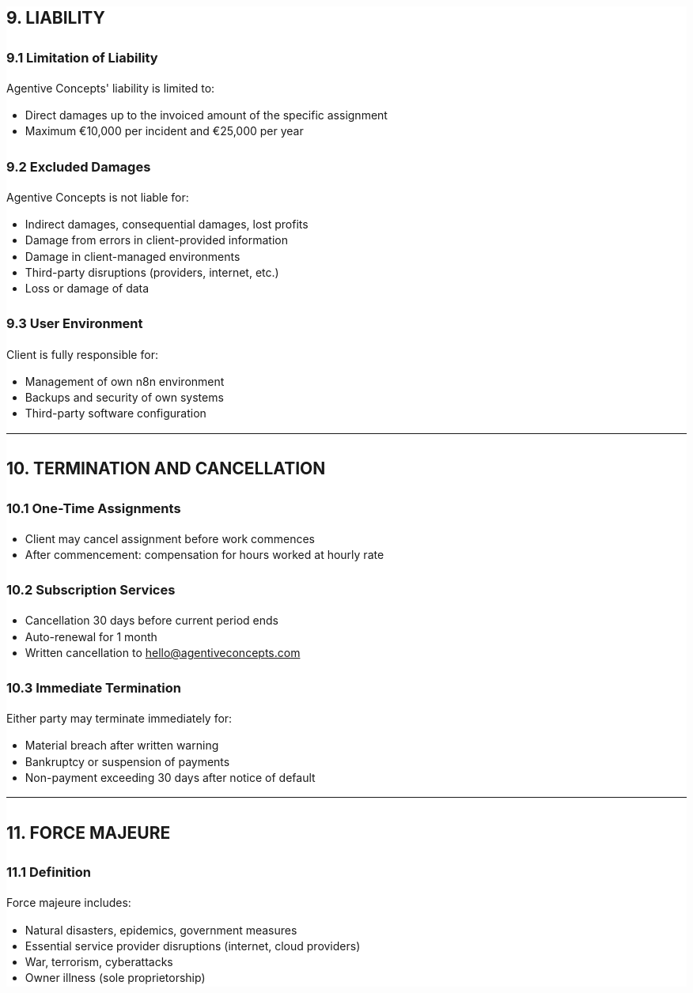 
## 9. LIABILITY

### 9.1 Limitation of Liability
Agentive Concepts' liability is limited to:
- Direct damages up to the invoiced amount of the specific assignment
- Maximum €10,000 per incident and €25,000 per year

### 9.2 Excluded Damages
Agentive Concepts is not liable for:
- Indirect damages, consequential damages, lost profits
- Damage from errors in client-provided information
- Damage in client-managed environments
- Third-party disruptions (providers, internet, etc.)
- Loss or damage of data

### 9.3 User Environment
Client is fully responsible for:
- Management of own n8n environment
- Backups and security of own systems
- Third-party software configuration

---

## 10. TERMINATION AND CANCELLATION

### 10.1 One-Time Assignments
- Client may cancel assignment before work commences
- After commencement: compensation for hours worked at hourly rate

### 10.2 Subscription Services
- Cancellation 30 days before current period ends
- Auto-renewal for 1 month
- Written cancellation to hello@agentiveconcepts.com

### 10.3 Immediate Termination
Either party may terminate immediately for:
- Material breach after written warning
- Bankruptcy or suspension of payments
- Non-payment exceeding 30 days after notice of default

---

## 11. FORCE MAJEURE

### 11.1 Definition
Force majeure includes:
- Natural disasters, epidemics, government measures
- Essential service provider disruptions (internet, cloud providers)
- War, terrorism, cyberattacks
- Owner illness (sole proprietorship)

